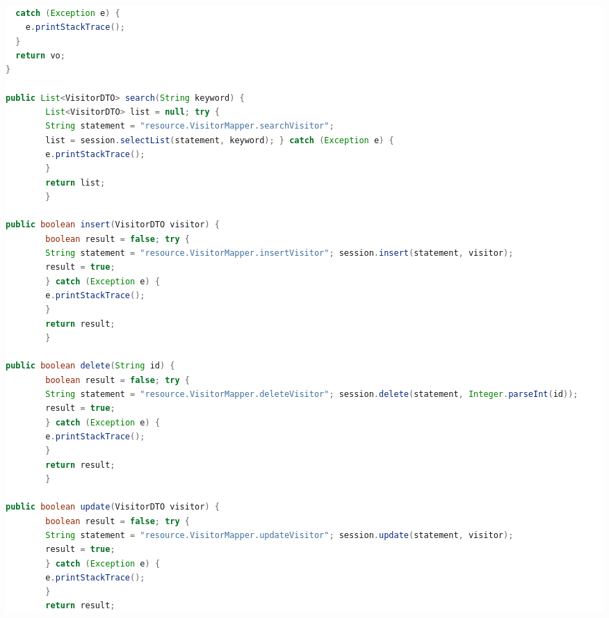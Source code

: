 ```java
  catch (Exception e) {
    e.printStackTrace();
  }
  return vo;
}

public List<VisitorDTO> search(String keyword) {
        List<VisitorDTO> list = null; try {
        String statement = "resource.VisitorMapper.searchVisitor";
        list = session.selectList(statement, keyword); } catch (Exception e) {
        e.printStackTrace();
        }
        return list;
        }
        
public boolean insert(VisitorDTO visitor) {
        boolean result = false; try {
        String statement = "resource.VisitorMapper.insertVisitor"; session.insert(statement, visitor);
        result = true;
        } catch (Exception e) {
        e.printStackTrace();
        }
        return result;
        }
        
public boolean delete(String id) {
        boolean result = false; try {
        String statement = "resource.VisitorMapper.deleteVisitor"; session.delete(statement, Integer.parseInt(id));
        result = true;
        } catch (Exception e) {
        e.printStackTrace();
        }
        return result;
        }
        
public boolean update(VisitorDTO visitor) {
        boolean result = false; try {
        String statement = "resource.VisitorMapper.updateVisitor"; session.update(statement, visitor);
        result = true;
        } catch (Exception e) {
        e.printStackTrace();
        }
        return result;


```

